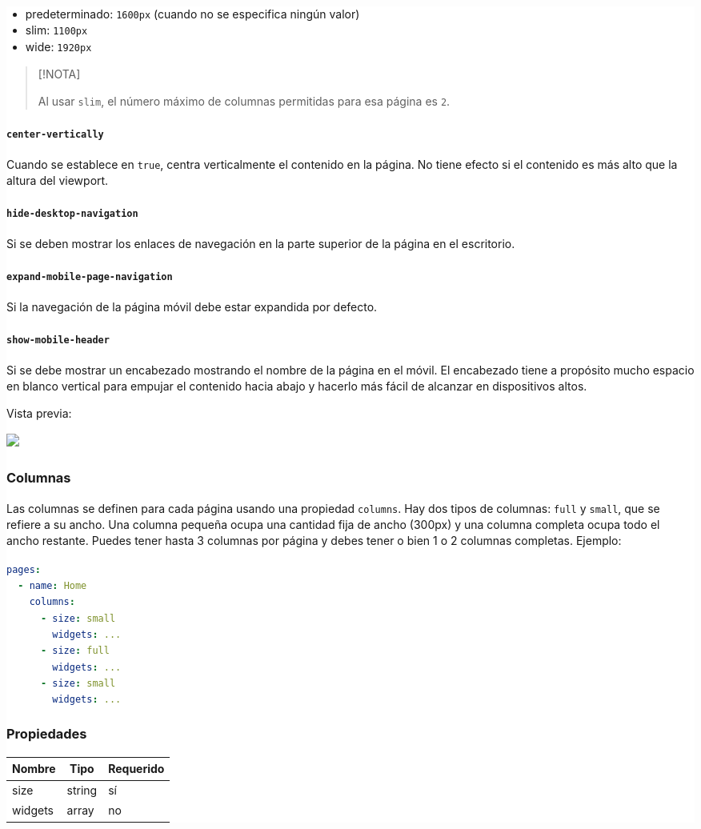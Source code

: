 * predeterminado: `1600px` (cuando no se especifica ningún valor)
* slim: `1100px`
* wide: `1920px`

> [!NOTA]
>
> Al usar `slim`, el número máximo de columnas permitidas para esa página es `2`.

#### `center-vertically`
Cuando se establece en `true`, centra verticalmente el contenido en la página. No tiene efecto si el contenido es más alto que la altura del viewport.

#### `hide-desktop-navigation`
Si se deben mostrar los enlaces de navegación en la parte superior de la página en el escritorio.

#### `expand-mobile-page-navigation`
Si la navegación de la página móvil debe estar expandida por defecto.

#### `show-mobile-header`
Si se debe mostrar un encabezado mostrando el nombre de la página en el móvil. El encabezado tiene a propósito mucho espacio en blanco vertical para empujar el contenido hacia abajo y hacerlo más fácil de alcanzar en dispositivos altos.

Vista previa:

![](images/mobile-header-preview.png)

### Columnas
Las columnas se definen para cada página usando una propiedad `columns`. Hay dos tipos de columnas: `full` y `small`, que se refiere a su ancho. Una columna pequeña ocupa una cantidad fija de ancho (300px) y una columna completa ocupa todo el ancho restante. Puedes tener hasta 3 columnas por página y debes tener o bien 1 o 2 columnas completas. Ejemplo:

```yaml
pages:
  - name: Home
    columns:
      - size: small
        widgets: ...
      - size: full
        widgets: ...
      - size: small
        widgets: ...
```

### Propiedades
| Nombre | Tipo | Requerido |
| ---- | ---- | -------- |
| size | string | sí |
| widgets | array | no |
